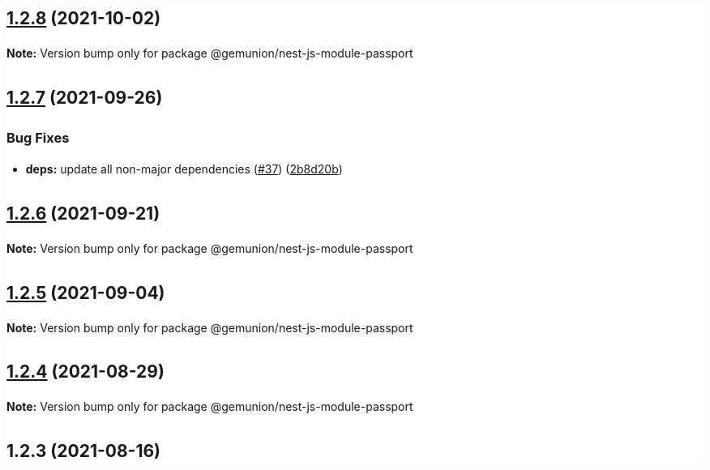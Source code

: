 


## [1.2.8](https://github.com/gemunion/nestjs-packages/compare/@gemunion/nest-js-module-passport@1.2.7...@gemunion/nest-js-module-passport@1.2.8) (2021-10-02)

**Note:** Version bump only for package @gemunion/nest-js-module-passport





## [1.2.7](https://github.com/gemunion/nestjs-packages/compare/@gemunion/nest-js-module-passport@1.2.6...@gemunion/nest-js-module-passport@1.2.7) (2021-09-26)


### Bug Fixes

* **deps:** update all non-major dependencies ([#37](https://github.com/gemunion/nestjs-packages/issues/37)) ([2b8d20b](https://github.com/gemunion/nestjs-packages/commit/2b8d20b4836809ebbf306299453d1671c00cdbb5))





## [1.2.6](https://github.com/gemunion/nestjs-packages/compare/@gemunion/nest-js-module-passport@1.2.5...@gemunion/nest-js-module-passport@1.2.6) (2021-09-21)

**Note:** Version bump only for package @gemunion/nest-js-module-passport





## [1.2.5](https://github.com/gemunion/nestjs-packages/compare/@gemunion/nest-js-module-passport@1.2.4...@gemunion/nest-js-module-passport@1.2.5) (2021-09-04)

**Note:** Version bump only for package @gemunion/nest-js-module-passport





## [1.2.4](https://github.com/gemunion/nestjs-packages/compare/@gemunion/nest-js-module-passport@1.2.3...@gemunion/nest-js-module-passport@1.2.4) (2021-08-29)

**Note:** Version bump only for package @gemunion/nest-js-module-passport





## 1.2.3 (2021-08-16)
